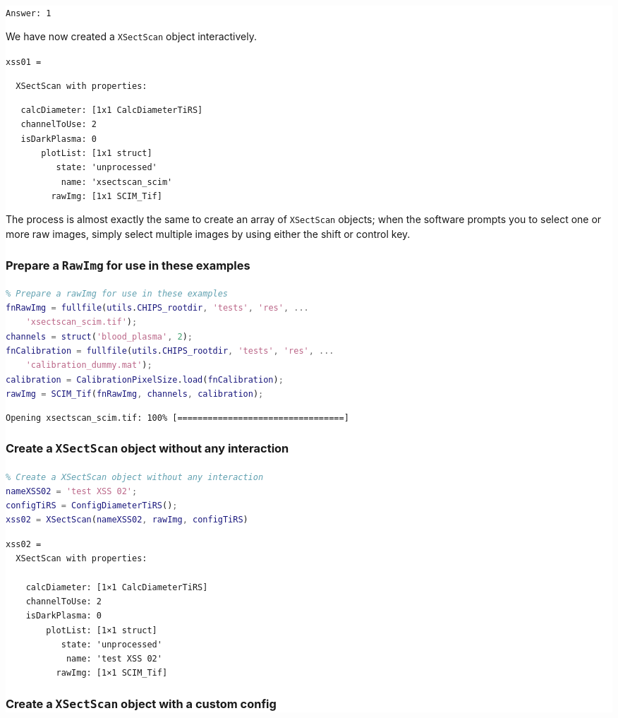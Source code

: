 ```text
Answer: 1
```
We have now created a `XSectScan` object interactively.


```text
xss01 =
```

```text
  XSectScan with properties:
```

```text
   calcDiameter: [1x1 CalcDiameterTiRS]
   channelToUse: 2
   isDarkPlasma: 0
       plotList: [1x1 struct]
          state: 'unprocessed'
           name: 'xsectscan_scim'
         rawImg: [1x1 SCIM_Tif]
```
The process is almost exactly the same to create an array of `XSectScan` objects; when the software prompts you to select one or more raw images, simply select multiple images by using either the shift or control key.

<h3>Prepare a <tt>RawImg</tt> for use in these examples</h3>

```matlab
% Prepare a rawImg for use in these examples
fnRawImg = fullfile(utils.CHIPS_rootdir, 'tests', 'res', ...
    'xsectscan_scim.tif');
channels = struct('blood_plasma', 2);
fnCalibration = fullfile(utils.CHIPS_rootdir, 'tests', 'res', ...
    'calibration_dummy.mat');
calibration = CalibrationPixelSize.load(fnCalibration);
rawImg = SCIM_Tif(fnRawImg, channels, calibration);
```

```text
Opening xsectscan_scim.tif: 100% [=================================]

```
<h3>Create a <tt>XSectScan</tt> object without any interaction</h3>

```matlab
% Create a XSectScan object without any interaction
nameXSS02 = 'test XSS 02';
configTiRS = ConfigDiameterTiRS();
xss02 = XSectScan(nameXSS02, rawImg, configTiRS)
```

```text
xss02 =
  XSectScan with properties:

    calcDiameter: [1×1 CalcDiameterTiRS]
    channelToUse: 2
    isDarkPlasma: 0
        plotList: [1×1 struct]
           state: 'unprocessed'
            name: 'test XSS 02'
          rawImg: [1×1 SCIM_Tif]

```
<h3>Create a <tt>XSectScan</tt> object with a custom config</h3>
